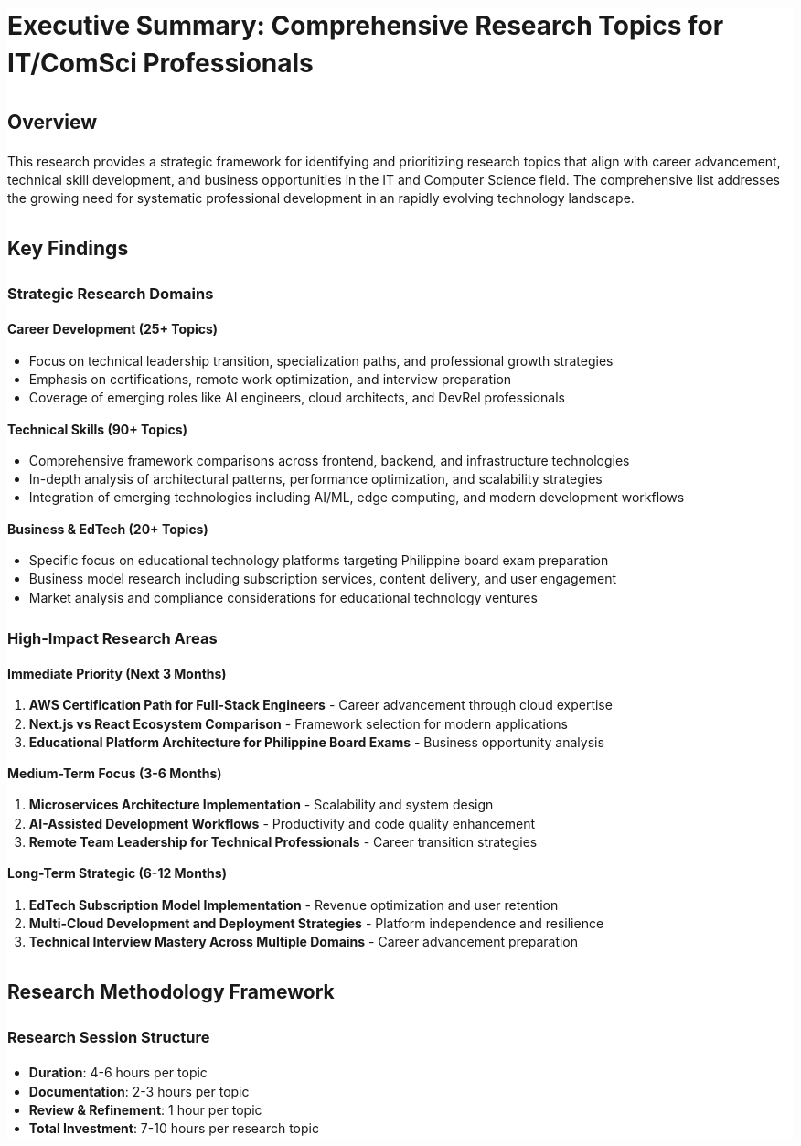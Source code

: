 # Executive Summary: Comprehensive Research Topics for IT/ComSci Professionals

## Overview

This research provides a strategic framework for identifying and prioritizing research topics that align with career advancement, technical skill development, and business opportunities in the IT and Computer Science field. The comprehensive list addresses the growing need for systematic professional development in an rapidly evolving technology landscape.

## Key Findings

### Strategic Research Domains

**Career Development (25+ Topics)**
- Focus on technical leadership transition, specialization paths, and professional growth strategies
- Emphasis on certifications, remote work optimization, and interview preparation
- Coverage of emerging roles like AI engineers, cloud architects, and DevRel professionals

**Technical Skills (90+ Topics)**
- Comprehensive framework comparisons across frontend, backend, and infrastructure technologies
- In-depth analysis of architectural patterns, performance optimization, and scalability strategies
- Integration of emerging technologies including AI/ML, edge computing, and modern development workflows

**Business & EdTech (20+ Topics)**
- Specific focus on educational technology platforms targeting Philippine board exam preparation
- Business model research including subscription services, content delivery, and user engagement
- Market analysis and compliance considerations for educational technology ventures

### High-Impact Research Areas

**Immediate Priority (Next 3 Months)**
1. **AWS Certification Path for Full-Stack Engineers** - Career advancement through cloud expertise
2. **Next.js vs React Ecosystem Comparison** - Framework selection for modern applications
3. **Educational Platform Architecture for Philippine Board Exams** - Business opportunity analysis

**Medium-Term Focus (3-6 Months)**
1. **Microservices Architecture Implementation** - Scalability and system design
2. **AI-Assisted Development Workflows** - Productivity and code quality enhancement
3. **Remote Team Leadership for Technical Professionals** - Career transition strategies

**Long-Term Strategic (6-12 Months)**
1. **EdTech Subscription Model Implementation** - Revenue optimization and user retention
2. **Multi-Cloud Development and Deployment Strategies** - Platform independence and resilience
3. **Technical Interview Mastery Across Multiple Domains** - Career advancement preparation

## Research Methodology Framework

### Research Session Structure
- **Duration**: 4-6 hours per topic
- **Documentation**: 2-3 hours per topic
- **Review & Refinement**: 1 hour per topic
- **Total Investment**: 7-10 hours per research topic
